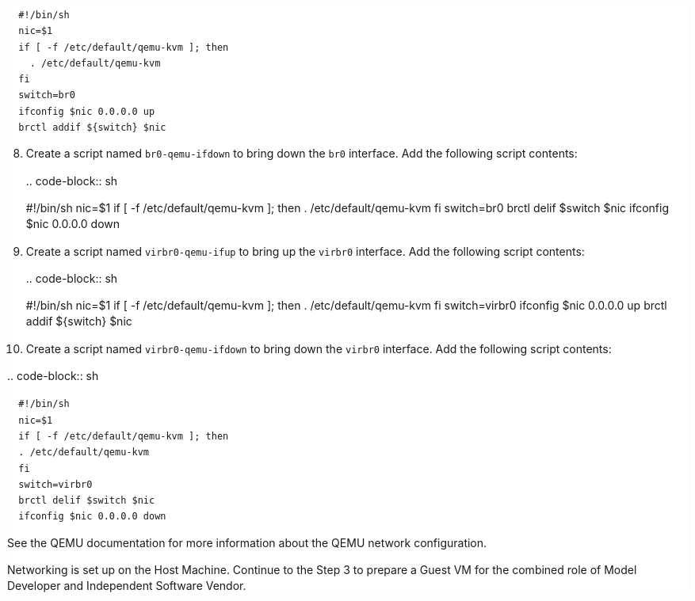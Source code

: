       #!/bin/sh
      nic=$1
      if [ -f /etc/default/qemu-kvm ]; then
      	. /etc/default/qemu-kvm
      fi
      switch=br0
      ifconfig $nic 0.0.0.0 up
      brctl addif ${switch} $nic
   
8. Create a script named ``br0-qemu-ifdown`` to bring down the ``br0`` interface. Add the following script contents:

   .. code-block:: sh
      
      #!/bin/sh
      nic=$1
      if [ -f /etc/default/qemu-kvm ]; then
      	. /etc/default/qemu-kvm
      fi
      switch=br0
      brctl delif $switch $nic
      ifconfig $nic 0.0.0.0 down
   
9. Create a script named ``virbr0-qemu-ifup`` to bring up the ``virbr0`` interface. Add the following script contents:
      
   .. code-block:: sh
      
      #!/bin/sh
      nic=$1
      if [ -f /etc/default/qemu-kvm ]; then
      	. /etc/default/qemu-kvm
      fi
      switch=virbr0
      ifconfig $nic 0.0.0.0 up
      brctl addif ${switch} $nic
   
10. Create a script named ``virbr0-qemu-ifdown`` to bring down the ``virbr0`` interface. Add the following script contents:
      
   .. code-block:: sh
      
      #!/bin/sh
      nic=$1
      if [ -f /etc/default/qemu-kvm ]; then
      . /etc/default/qemu-kvm
      fi
      switch=virbr0
      brctl delif $switch $nic
      ifconfig $nic 0.0.0.0 down
   

See the QEMU documentation for more information about the QEMU network configuration.

Networking is set up on the Host Machine. Continue to the Step 3 to prepare a Guest VM for the combined role of Model Developer and Independent Software Vendor.

